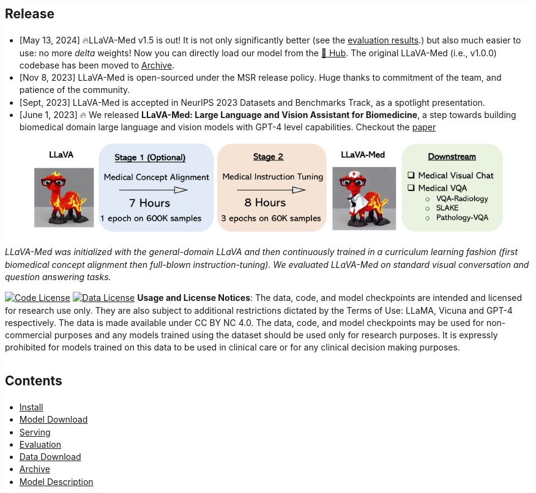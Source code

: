 </p>


## Release

- [May 13, 2024] 🔥LLaVA-Med v1.5 is out! It is not only significantly better (see the [evaluation results](docs/llava_med_performance.md#llava-med-15-performance).) but also much easier to use: no more *delta* weights! Now you can directly load our model from the [🤗 Hub](https://huggingface.co/microsoft/llava-med-v1.5-mistral-7b). The original LLaVA-Med (i.e., v1.0.0) codebase has been moved to [Archive](#archive). 
- [Nov 8, 2023]   LLaVA-Med is open-sourced under the MSR release policy. Huge thanks to commitment of the team, and patience of the community.
- [Sept, 2023]  LLaVA-Med is accepted in NeurIPS 2023 Datasets and Benchmarks Track, as a spotlight presentation.
- [June 1, 2023] 🔥 We released **LLaVA-Med: Large Language and Vision Assistant for Biomedicine**, a step towards building biomedical domain large language and vision models with GPT-4 level capabilities.  Checkout the [paper](https://arxiv.org/abs/2306.00890)

<p align="center">
    <img src="images/llava_med_pipeline.png" width="90%"> <br>
 
  *LLaVA-Med was initialized with the general-domain LLaVA and then continuously trained in a curriculum learning fashion (first biomedical concept alignment then full-blown instruction-tuning). We evaluated LLaVA-Med on standard visual conversation and question answering tasks.*
</p>

[![Code License](https://img.shields.io/badge/Code%20License-Microsoft%20Research-red)](Research%20License.docx)
[![Data License](https://img.shields.io/badge/Data%20License-CC%20By%20NC%204.0-red.svg)](https://creativecommons.org/licenses/by-nc/4.0/deed.en)
**Usage and License Notices**: The data, code, and model checkpoints are intended and licensed for research use only. They are also subject to additional restrictions dictated by the Terms of Use: LLaMA, Vicuna and GPT-4 respectively. The data is made available under CC BY NC 4.0. The data, code, and model checkpoints may be used for non-commercial purposes and any models trained using the dataset should be used only for research purposes. It is expressly prohibited for models trained on this data to be used in clinical care or for any clinical decision making purposes.

## Contents

- [Install](#install)
- [Model Download](#model-download)
- [Serving](#serving)
- [Evaluation](#evaluation)
- [Data Download](#data-download)
- [Archive](#archive)
- [Model Description](#model-description)
